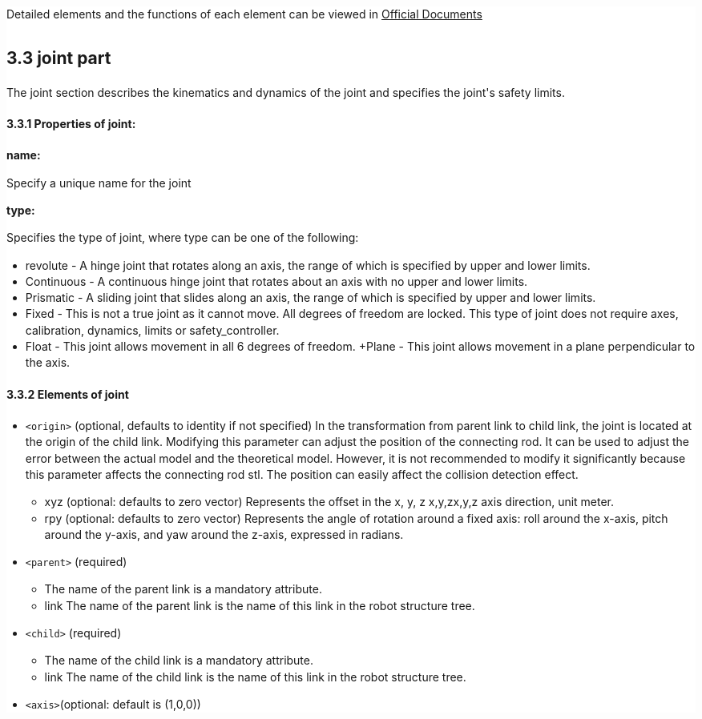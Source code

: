 
Detailed elements and the functions of each element can be viewed in [Official Documents](http://wiki.ros.org/urdf/XML/link)

## 3.3 joint part

The joint section describes the kinematics and dynamics of the joint and specifies the joint's safety limits.


#### 3.3.1 Properties of joint:
**name:**

Specify a unique name for the joint

**type:**

Specifies the type of joint, where type can be one of the following:
+ revolute - A hinge joint that rotates along an axis, the range of which is specified by upper and lower limits.
+ Continuous - A continuous hinge joint that rotates about an axis with no upper and lower limits.
+ Prismatic - A sliding joint that slides along an axis, the range of which is specified by upper and lower limits.
+ Fixed - This is not a true joint as it cannot move. All degrees of freedom are locked. This type of joint does not require axes, calibration, dynamics, limits or safety_controller.
+ Float - This joint allows movement in all 6 degrees of freedom.
+Plane - This joint allows movement in a plane perpendicular to the axis.
  
#### 3.3.2 Elements of joint

+ `<origin>` (optional, defaults to identity if not specified)
   In the transformation from parent link to child link, the joint is located at the origin of the child link. Modifying this parameter can adjust the position of the connecting rod. It can be used to adjust the error between the actual model and the theoretical model. However, it is not recommended to modify it significantly because this parameter affects the connecting rod stl. The position can easily affect the collision detection effect.

     + xyz (optional: defaults to zero vector)
       Represents the offset in the x, y, z x,y,zx,y,z axis direction, unit meter.
     + rpy (optional: defaults to zero vector)
       Represents the angle of rotation around a fixed axis: roll around the x-axis, pitch around the y-axis, and yaw around the z-axis, expressed in radians.
+ `<parent>` (required)

   + The name of the parent link is a mandatory attribute.
   + link
     The name of the parent link is the name of this link in the robot structure tree.

+ `<child>` (required)

   + The name of the child link is a mandatory attribute.
   + link
     The name of the child link is the name of this link in the robot structure tree.


+ `<axis>`(optional: default is (1,0,0))
